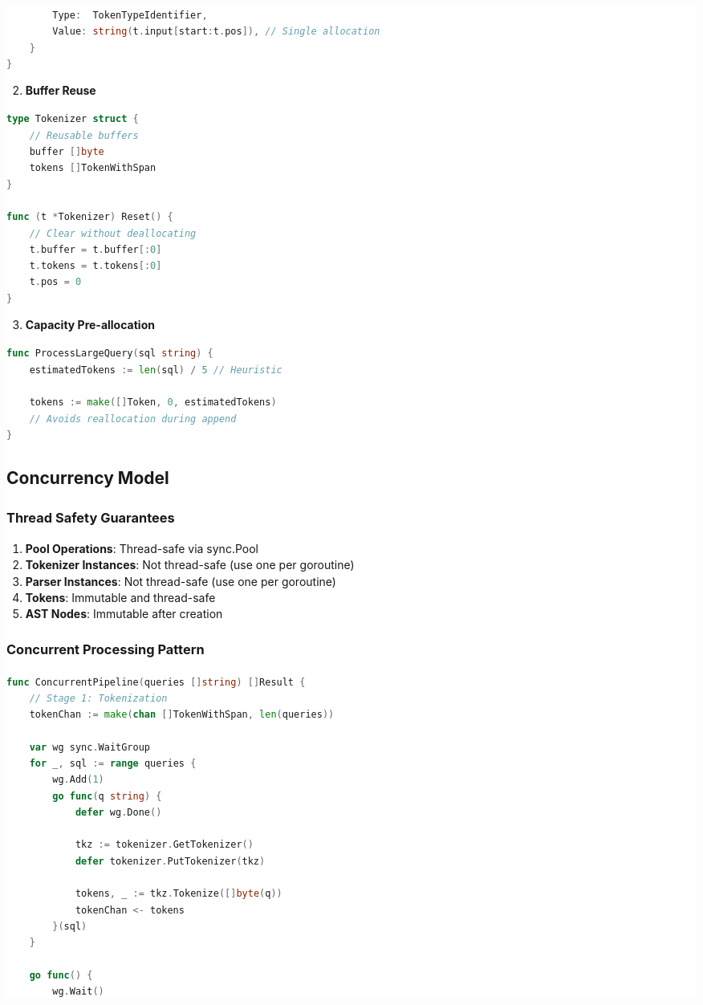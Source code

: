 ```go
        Type:  TokenTypeIdentifier,
        Value: string(t.input[start:t.pos]), // Single allocation
    }
}
```

2. **Buffer Reuse**
```go
type Tokenizer struct {
    // Reusable buffers
    buffer []byte
    tokens []TokenWithSpan
}

func (t *Tokenizer) Reset() {
    // Clear without deallocating
    t.buffer = t.buffer[:0]
    t.tokens = t.tokens[:0]
    t.pos = 0
}
```

3. **Capacity Pre-allocation**
```go
func ProcessLargeQuery(sql string) {
    estimatedTokens := len(sql) / 5 // Heuristic
    
    tokens := make([]Token, 0, estimatedTokens)
    // Avoids reallocation during append
}
```

## Concurrency Model

### Thread Safety Guarantees

1. **Pool Operations**: Thread-safe via sync.Pool
2. **Tokenizer Instances**: Not thread-safe (use one per goroutine)
3. **Parser Instances**: Not thread-safe (use one per goroutine)
4. **Tokens**: Immutable and thread-safe
5. **AST Nodes**: Immutable after creation

### Concurrent Processing Pattern

```go
func ConcurrentPipeline(queries []string) []Result {
    // Stage 1: Tokenization
    tokenChan := make(chan []TokenWithSpan, len(queries))
    
    var wg sync.WaitGroup
    for _, sql := range queries {
        wg.Add(1)
        go func(q string) {
            defer wg.Done()
            
            tkz := tokenizer.GetTokenizer()
            defer tokenizer.PutTokenizer(tkz)
            
            tokens, _ := tkz.Tokenize([]byte(q))
            tokenChan <- tokens
        }(sql)
    }
    
    go func() {
        wg.Wait()
```